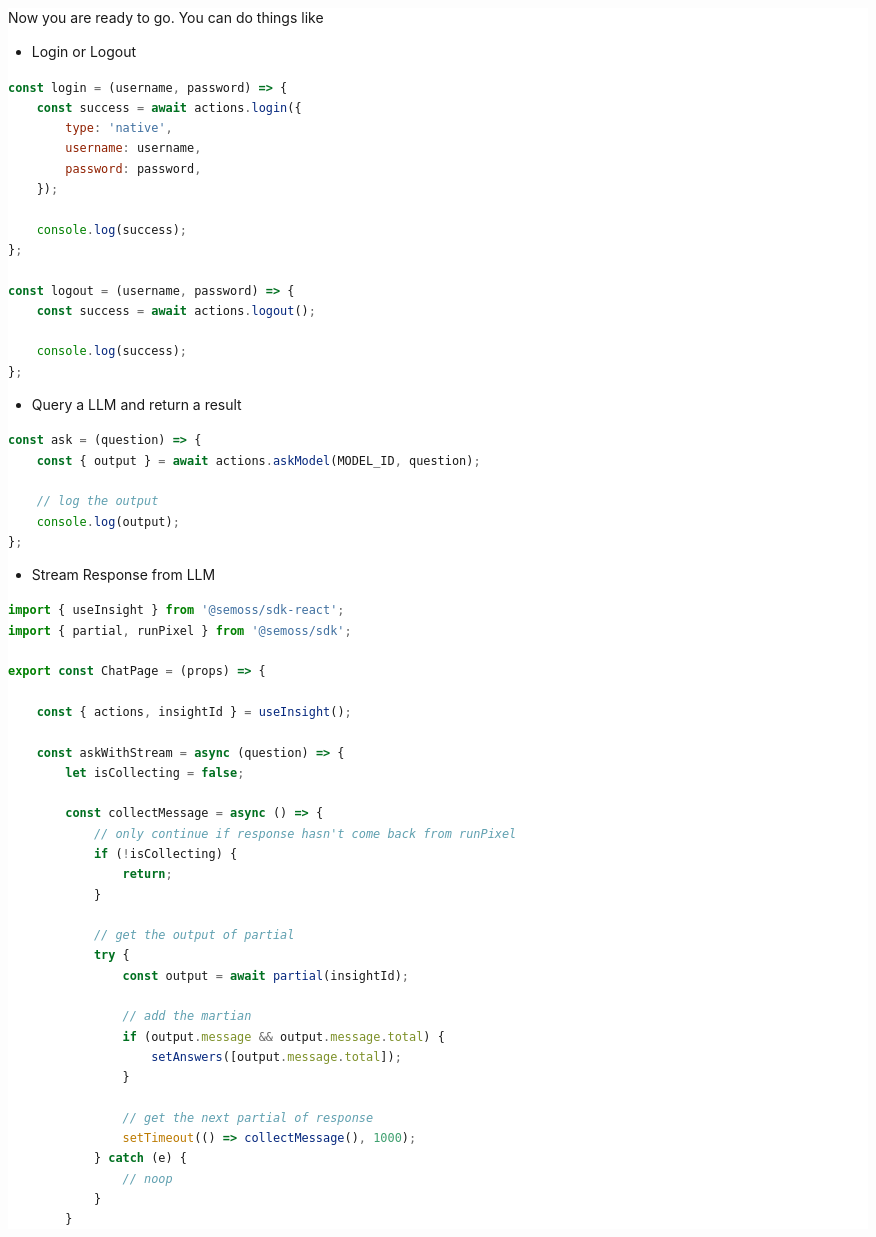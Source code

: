 Now you are ready to go. You can do things like

-   Login or Logout

```js
const login = (username, password) => {
    const success = await actions.login({
        type: 'native',
        username: username,
        password: password,
    });

    console.log(success);
};

const logout = (username, password) => {
    const success = await actions.logout();

    console.log(success);
};
```

-   Query a LLM and return a result

```js
const ask = (question) => {
    const { output } = await actions.askModel(MODEL_ID, question);

    // log the output
    console.log(output);
};
```

- Stream Response from LLM

```js
import { useInsight } from '@semoss/sdk-react';
import { partial, runPixel } from '@semoss/sdk';

export const ChatPage = (props) => {

    const { actions, insightId } = useInsight();

    const askWithStream = async (question) => {
        let isCollecting = false;

        const collectMessage = async () => {
            // only continue if response hasn't come back from runPixel
            if (!isCollecting) {
                return;
            }
    
            // get the output of partial
            try {
                const output = await partial(insightId);

                // add the martian
                if (output.message && output.message.total) {
                    setAnswers([output.message.total]);
                }

                // get the next partial of response
                setTimeout(() => collectMessage(), 1000);
            } catch (e) {
                // noop
            }
        }
```
